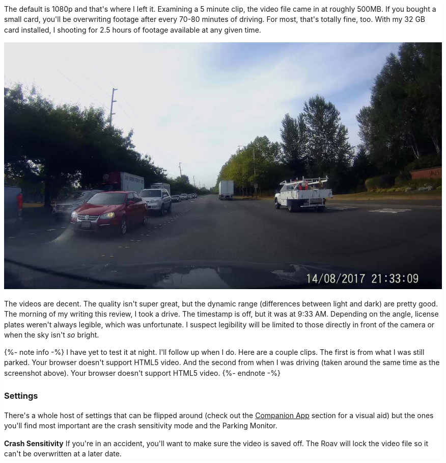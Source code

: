 The default is 1080p and that's where I left it. Examining a 5 minute clip, the video file came in at roughly 500MB. If you bought a small card, you'll be overwriting footage after every 70-80 minutes of driving. For most, that's totally fine, too. With my 32 GB card installed, I shooting for 2.5 hours of footage available at any given time. 

![](/assets/files/reviews/anker-roav-dash-cam/web_size/dash_cam_video_screenshot_1080p_30fps.jpg) 


The videos are decent. The quality isn't super great, but the dynamic range (differences between light and dark) are pretty good. The morning of my writing this review, I took a drive. The timestamp is off, but it was at 9:33 AM. Depending on the angle, license plates weren't always legible, which was unfortunate. I suspect legibility will be limited to those directly in front of the camera or when the sky isn't _so_ bright. 

{%- note info -%}
I have yet to test it at night. I'll follow up when I do. Here are a couple clips. The first is from what I was still parked. Your browser doesn't support HTML5 video.  And the second from when I was driving (taken around the same time as the screenshot above). Your browser doesn't support HTML5 video. 
{%- endnote -%}

### Settings

There's a whole host of settings that can be flipped around (check out the [Companion App](#companion-app) section for a visual aid) but the ones you'll find most important are the crash sensitivity mode and the Parking Monitor. 

**Crash Sensitivity** If you're in an accident, you'll want to make sure the video is saved off. The Roav will lock the video file so it can't be overwritten at a later date. 
